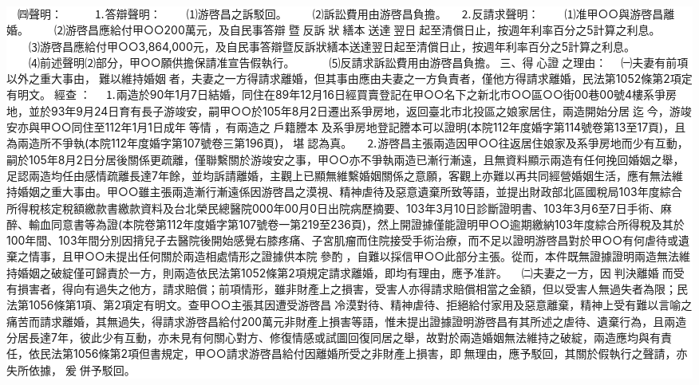 　㈣聲明：　　
  ⒈答辯聲明：
　　⑴游啓昌之訴駁回。
　　⑵訴訟費用由游啓昌負擔。
　⒉反請求聲明：
　　⑴准甲○○與游啓昌離婚。
　　⑵游啓昌應給付甲○○200萬元，及自民事答辯
暨
反訴
狀
繕本
送達
翌日
起至清償日止，按週年利率百分之5計算之利息。　 
　　⑶游啓昌應給付甲○○3,864,000元，及自民事答辯暨反訴狀繕本送達翌日起至清償日止，按週年利率百分之5計算之利息。　 　 
　　⑷前述聲明⑵部分，甲○○願供擔保請准宣告假執行。　 
　　⑸反請求訴訟費用由游啓昌負擔。
三、得
心證
之理由：
　㈠夫妻有前項以外之重大事由，
難以維持婚姻
者，夫妻之一方得請求離婚，但其事由應由夫妻之一方負責者，僅他方得請求離婚，民法第1052條第2項定有明文。
經查
：
　⒈兩造於90年1月7日結婚，同住在89年12月16日經買賣登記在甲○○名下之新北市○○區○○街00巷00號4樓系爭房地，並於93年9月24日育有長子游竣安，嗣甲○○於105年8月2日遷出系爭房地，返回臺北市北投區之娘家居住，兩造開始分居
迄
今，游竣安亦與甲○○同住至112年1月1日成年
等情
，有兩造之
戶籍謄本
及系爭房地登記謄本可以證明(本院112年度婚字第114號卷第13至17頁)，且為兩造所不爭執(本院112年度婚字第107號卷三第196頁)，
堪
認為真。
　⒉游啓昌主張兩造因甲○○往返居住娘家及系爭房地而少有互動，嗣於105年8月2日分居後關係更疏離，僅聯繫關於游竣安之事，甲○○亦不爭執兩造已漸行漸遠，且無資料顯示兩造有任何挽回婚姻之舉，足認兩造均任由感情疏離長達7年餘，並均訴請離婚，主觀上已顯無維繫婚姻關係之意願，客觀上亦難以再共同經營婚姻生活，應有無法維持婚姻之重大事由。甲○○雖主張兩造漸行漸遠係因游啓昌之漠視、精神虐待及惡意遺棄所致等語，並提出財政部北區國稅局103年度綜合所得稅核定稅額繳款書繳款資料及台北榮民總醫院000年00月0日出院病歷摘要、103年3月10日診斷證明書、103年3月6至7日手術、麻醉、輸血同意書等為證(本院卷第112年度婚字第107號卷一第219至236頁)，然上開證據僅能證明甲○○逾期繳納103年度綜合所得稅及其於100年間、103年間分別因揹兒子去醫院後開始感覺右膝疼痛、子宮肌瘤而住院接受手術治療，而不足以證明游啓昌對於甲○○有何虐待或遺棄之情事，且甲○○未提出任何關於兩造相處情形之證據供本院
參酌
，自難以採信甲○○此部分主張。從而，本件既無證據證明兩造無法維持婚姻之破綻僅可歸責於一方，則兩造依民法第1052條第2項規定請求離婚，即均有理由，應予准許。
　㈡夫妻之一方，因
判決離婚
而受有損害者，得向有過失之他方，請求賠償；前項情形，雖非財產上之損害，受害人亦得請求賠償相當之金額，但以受害人無過失者為限；民法第1056條第1項、第2項定有明文。查甲○○主張其因遭受游啓昌
冷漠對待、精神虐待、拒絕給付家用及惡意離棄，精神上受有難以言喻之痛苦而請求離婚，其無過失，得請求游啓昌給付200萬元非財產上損害等語，惟未提出證據證明游啓昌有其所述之虐待、遺棄行為，且兩造分居長達7年，彼此少有互動，亦未見有何關心對方、修復情感或試圖回復同居之舉，故對於兩造婚姻無法維持之破綻，兩造應均與有責任，依民法第1056條第2項但書規定，甲○○請求游啓昌給付因離婚所受之非財產上損害，即
無理由，應予駁回，其關於假執行之聲請，亦失所依據，
爰
併予駁回。
　